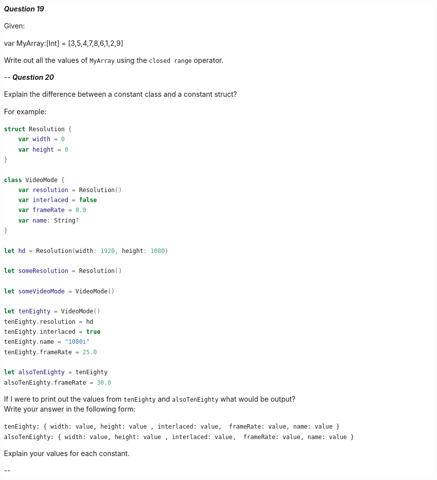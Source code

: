 ***Question 19***

Given:

var MyArray:[Int] = [3,5,4,7,8,6,1,2,9]

Write out all the values of `MyArray` using the `closed range` operator.

--
***Question 20***

Explain the difference between a constant class and a constant struct? 

For example:

```swift
struct Resolution {
    var width = 0
    var height = 0
}

class VideoMode {
    var resolution = Resolution()
    var interlaced = false
    var frameRate = 0.0
    var name: String?
}

let hd = Resolution(width: 1920, height: 1080)

let someResolution = Resolution()

let someVideoMode = VideoMode()

let tenEighty = VideoMode()
tenEighty.resolution = hd
tenEighty.interlaced = true
tenEighty.name = "1080i"
tenEighty.frameRate = 25.0

let alsoTenEighty = tenEighty
alsoTenEighty.frameRate = 30.0
```

If I were to print out the values from `tenEighty` and `alsoTenEighty` what would be output? <br>Write your answer in the following form:

```
tenEighty: { width: value, height: value , interlaced: value,  frameRate: value, name: value }
alsoTenEighty: { width: value, height: value , interlaced: value,  frameRate: value, name: value }
```

Explain your values for each constant.

--
 


